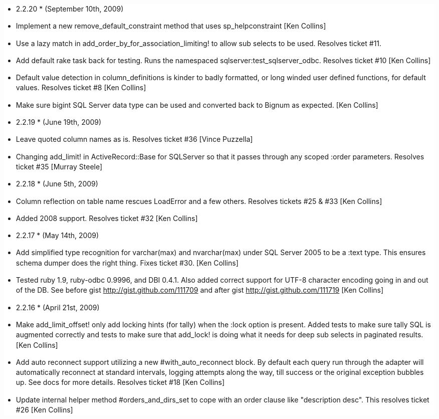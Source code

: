 
* 2.2.20 * (September 10th, 2009)

* Implement a new remove_default_constraint method that uses sp_helpconstraint [Ken Collins]

* Use a lazy match in add_order_by_for_association_limiting! to allow sub selects to be used. Resolves 
  ticket #11.

* Add default rake task back for testing. Runs the namespaced sqlserver:test_sqlserver_odbc. 
  Resolves ticket #10 [Ken Collins]

* Default value detection in column_definitions is kinder to badly formatted, or long winded user
  defined functions, for default values. Resolves ticket #8 [Ken Collins]

* Make sure bigint SQL Server data type can be used and converted back to Bignum as expected. [Ken Collins]


* 2.2.19 * (June 19th, 2009)

* Leave quoted column names as is. Resolves ticket #36 [Vince Puzzella]

* Changing add_limit! in ActiveRecord::Base for SQLServer so that it passes through any scoped :order 
  parameters. Resolves ticket #35 [Murray Steele]


* 2.2.18 * (June 5th, 2009)

* Column reflection on table name rescues LoadError and a few others. Resolves tickets #25 & #33 [Ken Collins]

* Added 2008 support. Resolves ticket #32 [Ken Collins]


* 2.2.17 * (May 14th, 2009)

* Add simplified type recognition for varchar(max) and nvarchar(max) under SQL Server 2005 to be a 
  :text type. This ensures schema dumper does the right thing. Fixes ticket #30. [Ken Collins]

* Tested ruby 1.9, ruby-odbc 0.9996, and DBI 0.4.1. Also added correct support for UTF-8 character 
  encoding going in and out of the DB. See before gist http://gist.github.com/111709 and after gist 
  http://gist.github.com/111719 [Ken Collins]


* 2.2.16 * (April 21st, 2009)

* Make add_limit_offset! only add locking hints (for tally) when the :lock option is present. Added tests 
  to make sure tally SQL is augmented correctly and tests to make sure that add_lock! is doing what it needs 
  for deep sub selects in paginated results. [Ken Collins]

* Add auto reconnect support utilizing a new #with_auto_reconnect block. By default each query run through 
  the adapter will automatically reconnect at standard intervals, logging attempts along the way, till success 
  or the original exception bubbles up. See docs for more details. Resolves ticket #18 [Ken Collins] 

* Update internal helper method #orders_and_dirs_set to cope with an order clause like "description desc". This 
  resolves ticket #26 [Ken Collins]
